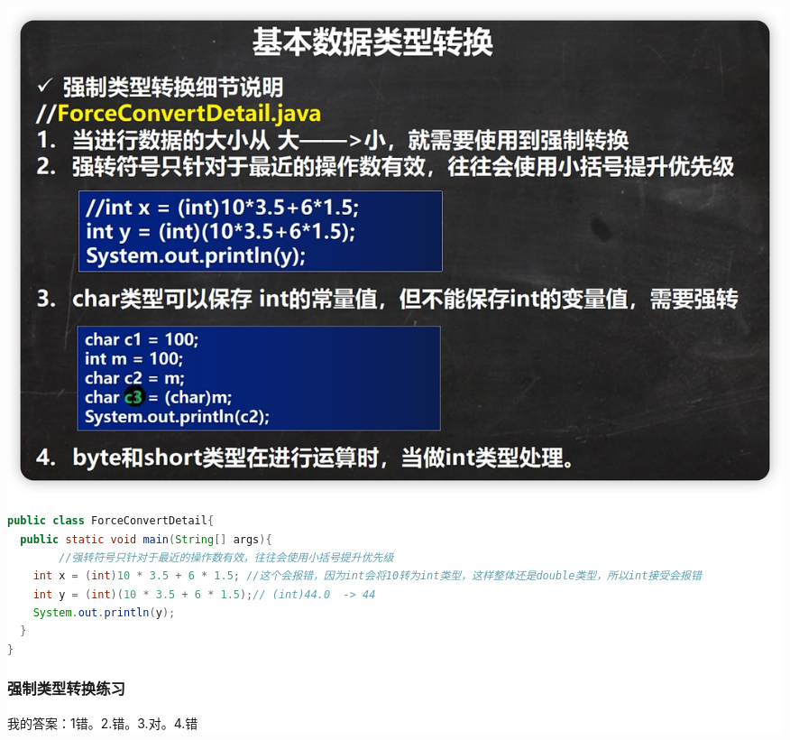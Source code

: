 ![image-20230813112404843](assets/image-20230813112404843.png)

```java
public class ForceConvertDetail{
  public static void main(String[] args){
		//强转符号只针对于最近的操作数有效，往往会使用小括号提升优先级
    int x = (int)10 * 3.5 + 6 * 1.5; //这个会报错，因为int会将10转为int类型，这样整体还是double类型，所以int接受会报错
    int y = (int)(10 * 3.5 + 6 * 1.5);// (int)44.0  -> 44
    System.out.println(y);
  }
}
```

### 强制类型转换练习

我的答案：1错。2.错。3.对。4.错
